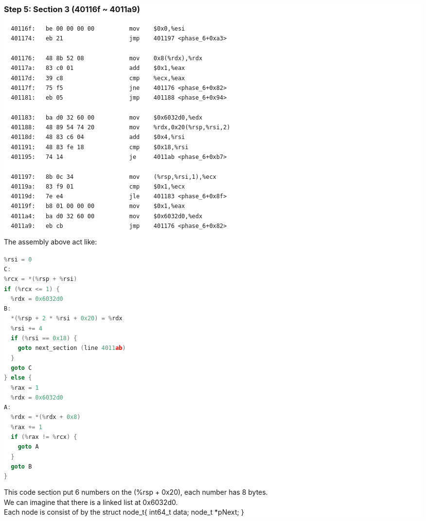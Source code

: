 ### Step 5: Section 3 (40116f ~ 4011a9)

```
  40116f:	be 00 00 00 00       	mov    $0x0,%esi
  401174:	eb 21                	jmp    401197 <phase_6+0xa3>

  401176:	48 8b 52 08          	mov    0x8(%rdx),%rdx
  40117a:	83 c0 01             	add    $0x1,%eax
  40117d:	39 c8                	cmp    %ecx,%eax
  40117f:	75 f5                	jne    401176 <phase_6+0x82>
  401181:	eb 05                	jmp    401188 <phase_6+0x94>

  401183:	ba d0 32 60 00       	mov    $0x6032d0,%edx
  401188:	48 89 54 74 20       	mov    %rdx,0x20(%rsp,%rsi,2)
  40118d:	48 83 c6 04          	add    $0x4,%rsi
  401191:	48 83 fe 18          	cmp    $0x18,%rsi
  401195:	74 14                	je     4011ab <phase_6+0xb7>

  401197:	8b 0c 34             	mov    (%rsp,%rsi,1),%ecx
  40119a:	83 f9 01             	cmp    $0x1,%ecx
  40119d:	7e e4                	jle    401183 <phase_6+0x8f>
  40119f:	b8 01 00 00 00       	mov    $0x1,%eax
  4011a4:	ba d0 32 60 00       	mov    $0x6032d0,%edx
  4011a9:	eb cb                	jmp    401176 <phase_6+0x82>
```

The assembly above act like:  

```C
%rsi = 0
C:
%rcx = *(%rsp + %rsi)
if (%rcx <= 1) {
  %rdx = 0x6032d0
B:
  *(%rsp + 2 * %rsi + 0x20) = %rdx
  %rsi += 4
  if (%rsi == 0x18) {
    goto next_section (line 4011ab)
  }
  goto C
} else {
  %rax = 1
  %rdx = 0x6032d0
A:
  %rdx = *(%rdx + 0x8)
  %rax += 1
  if (%rax != %rcx) {
    goto A
  }
  goto B
}
```  
This code section put 6 numbers on the (%rsp + 0x20), each number has 8 bytes.  
We can imagine that there is a linked list at 0x6032d0.  
Each node is consist of by the 
struct node_t{
  int64_t data;
  node_t *pNext;
}  
  